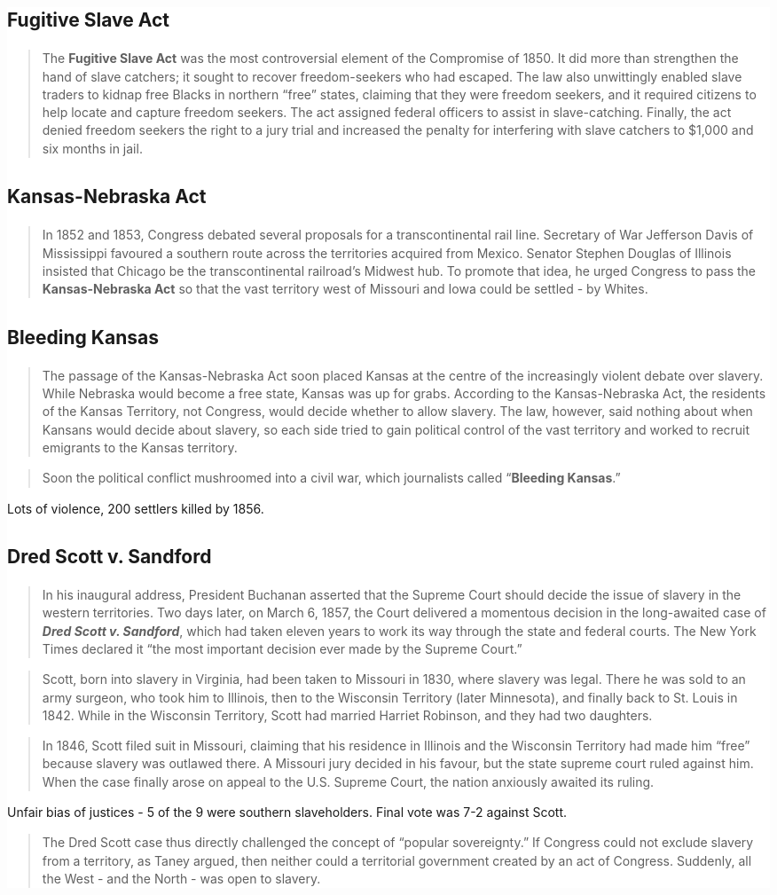## Fugitive Slave Act

> The **Fugitive Slave Act** was the most controversial element of the Compromise of 1850. It did more than strengthen the hand of slave catchers; it sought to recover freedom-seekers who had escaped. The law also unwittingly enabled slave traders to kidnap free Blacks in northern “free” states, claiming that they were freedom seekers, and it required citizens to help locate and capture freedom seekers. The act assigned federal officers to assist in slave-catching. Finally, the act denied freedom seekers the right to a jury trial and increased the penalty for interfering with slave catchers to $1,000 and six months in jail.

## Kansas-Nebraska Act

> In 1852 and 1853, Congress debated several proposals for a transcontinental rail line. Secretary of War Jefferson Davis of Mississippi favoured a southern route across the territories acquired from Mexico. Senator Stephen Douglas of Illinois insisted that Chicago be the transcontinental railroad’s Midwest hub. To promote that idea, he urged Congress to pass the **Kansas-Nebraska Act** so that the vast territory west of Missouri and Iowa could be settled - by Whites.

## Bleeding Kansas

> The passage of the Kansas-Nebraska Act soon placed Kansas at the centre of the increasingly violent debate over slavery. While Nebraska would become a free state, Kansas was up for grabs. According to the Kansas-Nebraska Act, the residents of the Kansas Territory, not Congress, would decide whether to allow slavery. The law, however, said nothing about when Kansans would decide about slavery, so each side tried to gain political control of the vast territory and worked to recruit emigrants to the Kansas territory.

> Soon the political conflict mushroomed into a civil war, which journalists called “**Bleeding Kansas**.”

Lots of violence, 200 settlers killed by 1856.

## Dred Scott v. Sandford

> In his inaugural address, President Buchanan asserted that the Supreme Court should decide the issue of slavery in the western territories. Two days later, on March 6, 1857, the Court delivered a momentous decision in the long-awaited case of ***Dred Scott v. Sandford***, which had taken eleven years to work its way through the state and federal courts. The New York Times declared it “the most important decision ever made by the Supreme Court.”

> Scott, born into slavery in Virginia, had been taken to Missouri in 1830, where slavery was legal. There he was sold to an army surgeon, who took him to Illinois, then to the Wisconsin Territory (later Minnesota), and finally back to St. Louis in 1842. While in the Wisconsin Territory, Scott had married Harriet Robinson, and they had two daughters.

> In 1846, Scott filed suit in Missouri, claiming that his residence in Illinois and the Wisconsin Territory had made him “free” because slavery was outlawed there. A Missouri jury decided in his favour, but the state supreme court ruled against him. When the case finally arose on appeal to the U.S. Supreme Court, the nation anxiously awaited its ruling.

Unfair bias of justices - 5 of the 9 were southern slaveholders. Final vote was 7-2 against Scott.

> The Dred Scott case thus directly challenged the concept of “popular sovereignty.” If Congress could not exclude slavery from a territory, as Taney argued, then neither could a territorial government created by an act of Congress. Suddenly, all the West - and the North - was open to slavery.
